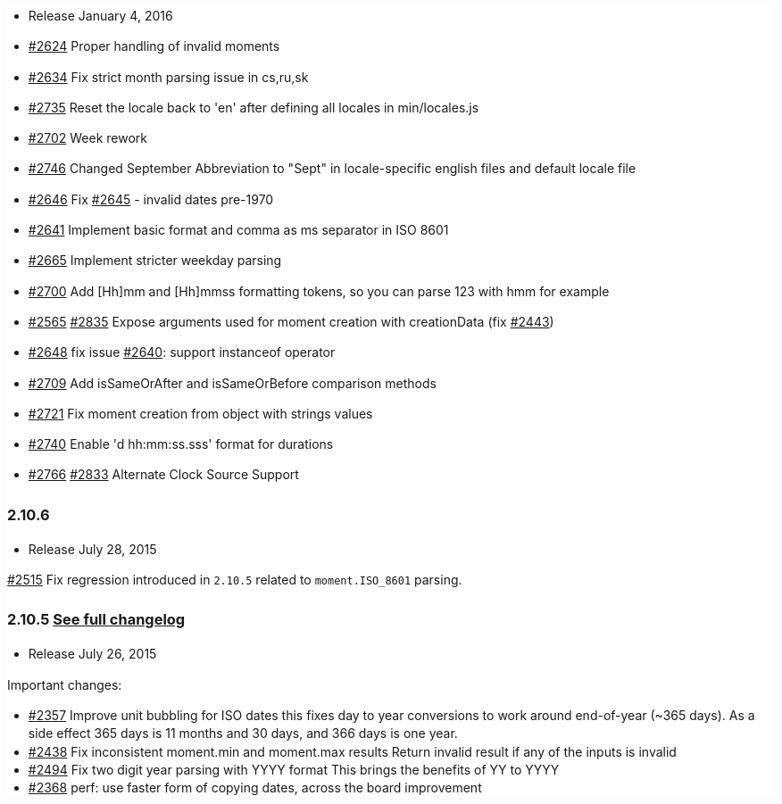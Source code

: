 - Release January 4, 2016

* [#2624](https://github.com/moment/moment/pull/2624) Proper handling of invalid moments
* [#2634](https://github.com/moment/moment/pull/2634) Fix strict month parsing issue in cs,ru,sk
* [#2735](https://github.com/moment/moment/pull/2735) Reset the locale back to 'en' after defining all locales in min/locales.js
* [#2702](https://github.com/moment/moment/pull/2702) Week rework
* [#2746](https://github.com/moment/moment/pull/2746) Changed September Abbreviation to "Sept" in locale-specific english
  files and default locale file
* [#2646](https://github.com/moment/moment/pull/2646) Fix [#2645](https://github.com/moment/moment/pull/2645) - invalid dates pre-1970

* [#2641](https://github.com/moment/moment/pull/2641) Implement basic format and comma as ms separator in ISO 8601
* [#2665](https://github.com/moment/moment/pull/2665) Implement stricter weekday parsing
* [#2700](https://github.com/moment/moment/pull/2700) Add [Hh]mm and [Hh]mmss formatting tokens, so you can parse 123 with
  hmm for example
* [#2565](https://github.com/moment/moment/pull/2565) [#2835](https://github.com/moment/moment/pull/2835) Expose arguments used for moment creation with creationData
  (fix [#2443](https://github.com/moment/moment/pull/2443))
* [#2648](https://github.com/moment/moment/pull/2648) fix issue [#2640](https://github.com/moment/moment/pull/2640): support instanceof operator
* [#2709](https://github.com/moment/moment/pull/2709) Add isSameOrAfter and isSameOrBefore comparison methods
* [#2721](https://github.com/moment/moment/pull/2721) Fix moment creation from object with strings values
* [#2740](https://github.com/moment/moment/pull/2740) Enable 'd hh:mm:ss.sss' format for durations
* [#2766](https://github.com/moment/moment/pull/2766) [#2833](https://github.com/moment/moment/pull/2833) Alternate Clock Source Support

### 2.10.6

- Release July 28, 2015

[#2515](https://github.com/moment/moment/pull/2515) Fix regression introduced
in `2.10.5` related to `moment.ISO_8601` parsing.

### 2.10.5 [See full changelog](https://gist.github.com/ichernev/6ec13ac7efc396da44b2)

- Release July 26, 2015

Important changes:
* [#2357](https://github.com/moment/moment/pull/2357) Improve unit bubbling for ISO dates
  this fixes day to year conversions to work around end-of-year (~365 days). As
  a side effect 365 days is 11 months and 30 days, and 366 days is one year.
* [#2438](https://github.com/moment/moment/pull/2438) Fix inconsistent moment.min and moment.max results
  Return invalid result if any of the inputs is invalid
* [#2494](https://github.com/moment/moment/pull/2494) Fix two digit year parsing with YYYY format
  This brings the benefits of YY to YYYY
* [#2368](https://github.com/moment/moment/pull/2368) perf: use faster form of copying dates, across the board improvement
